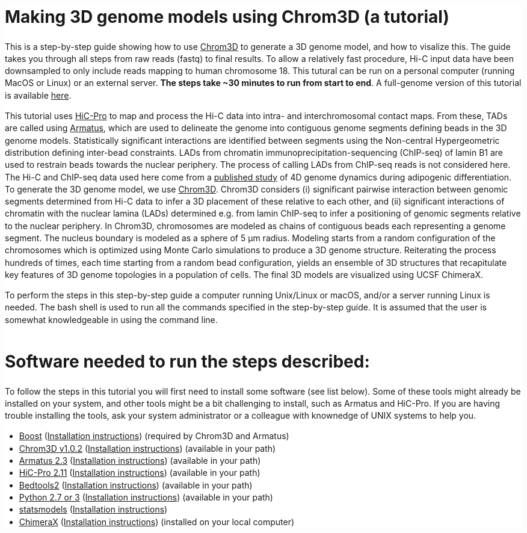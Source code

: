 # Making 3D genome models using Chrom3D (a tutorial)

This is a step-by-step guide showing how to use [Chrom3D](https://github.com/Chrom3D/Chrom3D) to generate a 3D genome model, and how to visalize this. The guide takes you through all steps from raw reads (fastq) to final results. To allow a relatively fast procedure, Hi-C input data have been downsampled to only include reads mapping to human chromosome 18. This tutural can be run on a personal computer (running MacOS or Linux) or an external server. **The steps take ~30 minutes to run from start to end**. A full-genome version of this tutorial is available [here](https://github.com/Chrom3D/INC-tutorial-fullgenome).

This tutorial uses [HiC-Pro](https://github.com/nservant/HiC-Pro) to map and process the Hi-C data into intra- and interchromosomal contact maps. From these, TADs are called using [Armatus](https://github.com/kingsfordgroup/armatus), which are used to delineate the genome into contiguous genome segments defining beads in the 3D genome models. Statistically significant interactions are identified between segments using the Non-central Hypergeometric distribution defining inter-bead constraints. LADs from chromatin immunoprecipitation-sequencing (ChIP-seq) of lamin B1 are used to restrain beads towards the nuclear periphery. The process of calling LADs from ChIP-seq reads is not considered here. The Hi-C and ChIP-seq data used here come from a [published study](https://www.nature.com/articles/s41588-019-0392-0) of 4D genome dynamics during adipogenic differentiation. To generate the 3D genome model, we use [Chrom3D](https://github.com/Chrom3D/Chrom3D). Chrom3D considers (i) significant pairwise interaction between genomic segments determined from Hi-C data to infer a 3D placement of these relative to each other, and (ii) significant interactions of chromatin with the nuclear lamina (LADs) determined e.g. from lamin ChIP-seq to infer a positioning of genomic segments relative to the nuclear periphery. In Chrom3D, chromosomes are modeled as chains of contiguous beads each representing a genome segment. The nucleus boundary is modeled as a sphere of 5 μm radius. Modeling starts from a random configuration of the chromosomes which is optimized using Monte Carlo simulations to produce a 3D genome structure. Reiterating the process hundreds of times, each time starting from a random bead configuration, yields an ensemble of 3D structures that recapitulate key features of 3D genome topologies in a population of cells. The final 3D models are visualized using UCSF ChimeraX.

To perform the steps in this step-by-step guide a computer running Unix/Linux or macOS, and/or a server running Linux is needed. The bash shell is used to run all the commands specified in the step-by-step guide. It is assumed that the user is somewhat knowledgeable in using the command line.

# Software needed to run the steps described:
To follow the steps in this tutorial you will first need to install some software (see list below). Some of these tools might already be installed on your system, and other tools might be a bit challenging to install, such as Armatus and HiC-Pro. If you are having trouble installing the tools, ask your system administrator or a colleague with knownedge of UNIX systems to help you.
- [Boost](https://www.boost.org/users/history/version_1_73_0.html) ([Installation instructions](https://www.boost.org/doc/libs/1_74_0/more/getting_started/unix-variants.html#prepare-to-use-a-boost-library-binary)) (required by Chrom3D and Armatus)
- [Chrom3D v1.0.2](https://github.com/Chrom3D/Chrom3D/releases/tag/v1.0.2) ([Installation instructions](https://github.com/Chrom3D/Chrom3D#installation-instructions)) (available in your path)
- [Armatus 2.3](https://github.com/kingsfordgroup/armatus/archive/master.zip) ([Installation instructions](https://github.com/kingsfordgroup/armatus#building-from-source)) (available in your path) 
- [HiC-Pro 2.11](https://github.com/nservant/HiC-Pro/releases/tag/v2.11.4) ([Installation instructions](https://github.com/nservant/HiC-Pro#how-to-install-it-)) (available in your path)
- [Bedtools2](https://github.com/arq5x/bedtools2/releases/tag/v2.29.2) ([Installation instructions](https://bedtools.readthedocs.io/en/latest/content/installation.html)) (available in your path)
- [Python  2.7 or 3](https://www.python.org/) ([Installation instructions](https://wiki.python.org/moin/BeginnersGuide/Download)) (available in your path)
- [statsmodels](https://www.statsmodels.org/) ([Installation instructions](https://www.statsmodels.org/stable/install.html))
- [ChimeraX](https://www.rbvi.ucsf.edu/chimerax/) ([Installation instructions](https://www.rbvi.ucsf.edu/chimerax/download.html)) (installed on your local computer)
